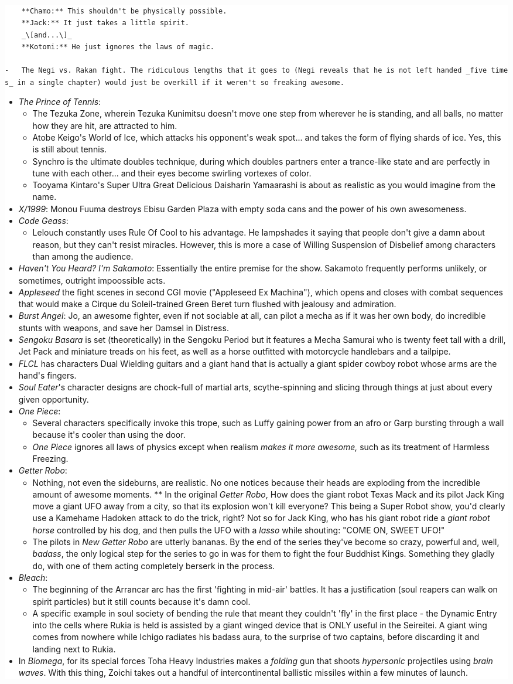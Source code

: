        
        **Chamo:** This shouldn't be physically possible.  
        **Jack:** It just takes a little spirit.  
        _\[and...\]_  
        **Kotomi:** He just ignores the laws of magic.
        
    -   The Negi vs. Rakan fight. The ridiculous lengths that it goes to (Negi reveals that he is not left handed _five times_ in a single chapter) would just be overkill if it weren't so freaking awesome.
-   _The Prince of Tennis_:
    -   The Tezuka Zone, wherein Tezuka Kunimitsu doesn't move one step from wherever he is standing, and all balls, no matter how they are hit, are attracted to him.
    -   Atobe Keigo's World of Ice, which attacks his opponent's weak spot... and takes the form of flying shards of ice. Yes, this is still about tennis.
    -   Synchro is the ultimate doubles technique, during which doubles partners enter a trance-like state and are perfectly in tune with each other... and their eyes become swirling vortexes of color.
    -   Tooyama Kintaro's Super Ultra Great Delicious Daisharin Yamaarashi is about as realistic as you would imagine from the name.
-   _X/1999_: Monou Fuuma destroys Ebisu Garden Plaza with empty soda cans and the power of his own awesomeness.
-   _Code Geass_:
    -   Lelouch constantly uses Rule Of Cool to his advantage. He lampshades it saying that people don't give a damn about reason, but they can't resist miracles. However, this is more a case of Willing Suspension of Disbelief among characters than among the audience.
-   _Haven't You Heard? I'm Sakamoto_: Essentially the entire premise for the show. Sakamoto frequently performs unlikely, or sometimes, outright impoossible acts.
-   _Appleseed_ the fight scenes in second CGI movie ("Appleseed Ex Machina"), which opens and closes with combat sequences that would make a Cirque du Soleil-trained Green Beret turn flushed with jealousy and admiration.
-   _Burst Angel_: Jo, an awesome fighter, even if not sociable at all, can pilot a mecha as if it was her own body, do incredible stunts with weapons, and save her Damsel in Distress.
-   _Sengoku Basara_ is set (theoretically) in the Sengoku Period but it features a Mecha Samurai who is twenty feet tall with a drill, Jet Pack and miniature treads on his feet, as well as a horse outfitted with motorcycle handlebars and a tailpipe.
-   _FLCL_ has characters Dual Wielding guitars and a giant hand that is actually a giant spider cowboy robot whose arms are the hand's fingers.
-   _Soul Eater_'s character designs are chock-full of martial arts, scythe-spinning and slicing through things at just about every given opportunity.
-   _One Piece_:
    -   Several characters specifically invoke this trope, such as Luffy gaining power from an afro or Garp bursting through a wall because it's cooler than using the door.
    -   _One Piece_ ignores all laws of physics except when realism _makes it more awesome,_ such as its treatment of Harmless Freezing.
-   _Getter Robo_:
    -   Nothing, not even the sideburns, are realistic. No one notices because their heads are exploding from the incredible amount of awesome moments. \*\* In the original _Getter Robo_, How does the giant robot Texas Mack and its pilot Jack King move a giant UFO away from a city, so that its explosion won't kill everyone? This being a Super Robot show, you'd clearly use a Kamehame Hadoken attack to do the trick, right? Not so for Jack King, who has his giant robot ride a _giant robot horse_ controlled by his dog, and then pulls the UFO with a _lasso_ while shouting: "COME ON, SWEET UFO!"
    -   The pilots in _New Getter Robo_ are utterly bananas. By the end of the series they've become so crazy, powerful and, well, _badass_, the only logical step for the series to go in was for them to fight the four Buddhist Kings. Something they gladly do, with one of them acting completely berserk in the process.
-   _Bleach_:
    -   The beginning of the Arrancar arc has the first 'fighting in mid-air' battles. It has a justification (soul reapers can walk on spirit particles) but it still counts because it's damn cool.
    -   A specific example in soul society of bending the rule that meant they couldn't 'fly' in the first place - the Dynamic Entry into the cells where Rukia is held is assisted by a giant winged device that is ONLY useful in the Seireitei. A giant wing comes from nowhere while Ichigo radiates his badass aura, to the surprise of two captains, before discarding it and landing next to Rukia.
-   In _Biomega_, for its special forces Toha Heavy Industries makes a _folding_ gun that shoots _hypersonic_ projectiles using _brain waves_. With this thing, Zoichi takes out a handful of intercontinental ballistic missiles within a few minutes of launch.
